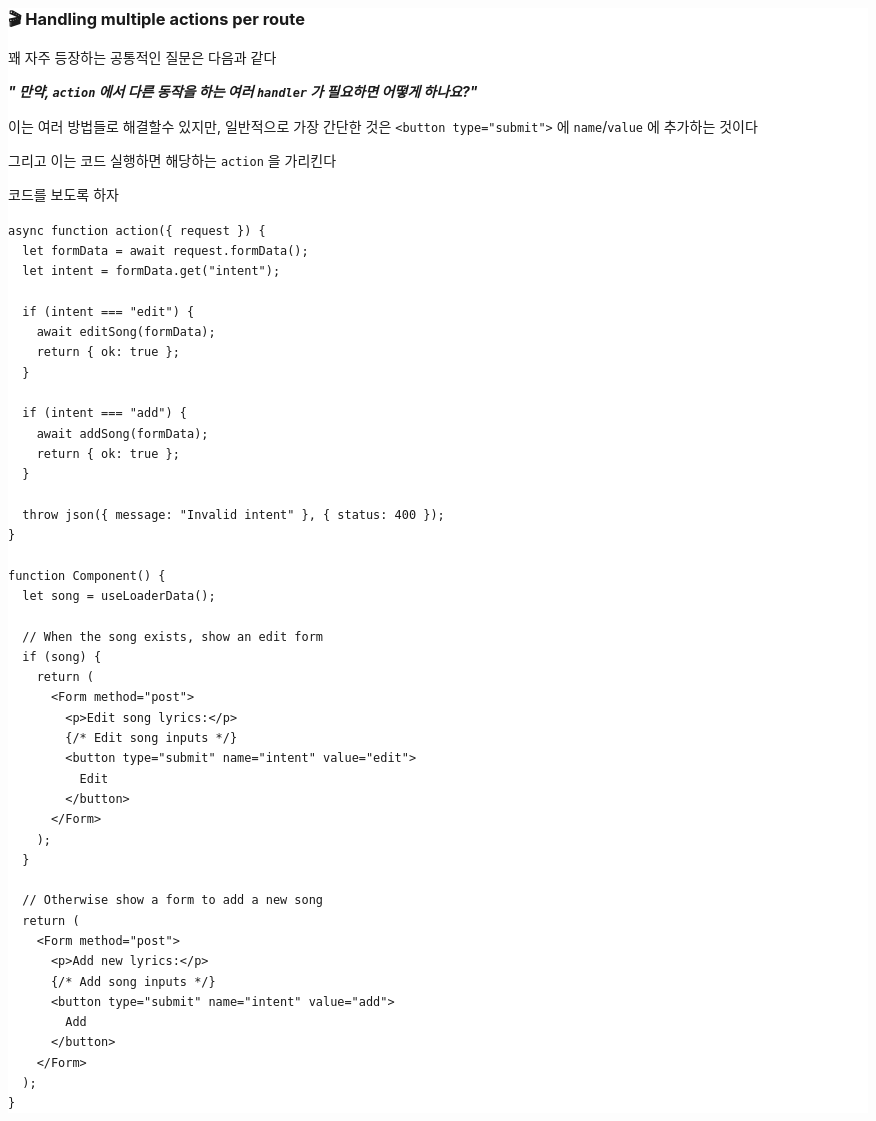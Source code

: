 ### 🎬 Handling multiple actions per route

꽤 자주 등장하는 공통적인 질문은 다음과 같다

**_" 만약, `action` 에서 다른 동작을 하는 여러 `handler` 가 필요하면 어떻게 하나요?"_**

이는 여러 방법들로 해결할수 있지만, 일반적으로 가장 간단한 것은
`<button type="submit">` 에 `name`/`value` 에 추가하는 것이다

그리고 이는 코드 실행하면 해당하는 `action` 을 가리킨다

코드를 보도록 하자

```tsx
async function action({ request }) {
  let formData = await request.formData();
  let intent = formData.get("intent");

  if (intent === "edit") {
    await editSong(formData);
    return { ok: true };
  }

  if (intent === "add") {
    await addSong(formData);
    return { ok: true };
  }

  throw json({ message: "Invalid intent" }, { status: 400 });
}

function Component() {
  let song = useLoaderData();

  // When the song exists, show an edit form
  if (song) {
    return (
      <Form method="post">
        <p>Edit song lyrics:</p>
        {/* Edit song inputs */}
        <button type="submit" name="intent" value="edit">
          Edit
        </button>
      </Form>
    );
  }

  // Otherwise show a form to add a new song
  return (
    <Form method="post">
      <p>Add new lyrics:</p>
      {/* Add song inputs */}
      <button type="submit" name="intent" value="add">
        Add
      </button>
    </Form>
  );
}
```
